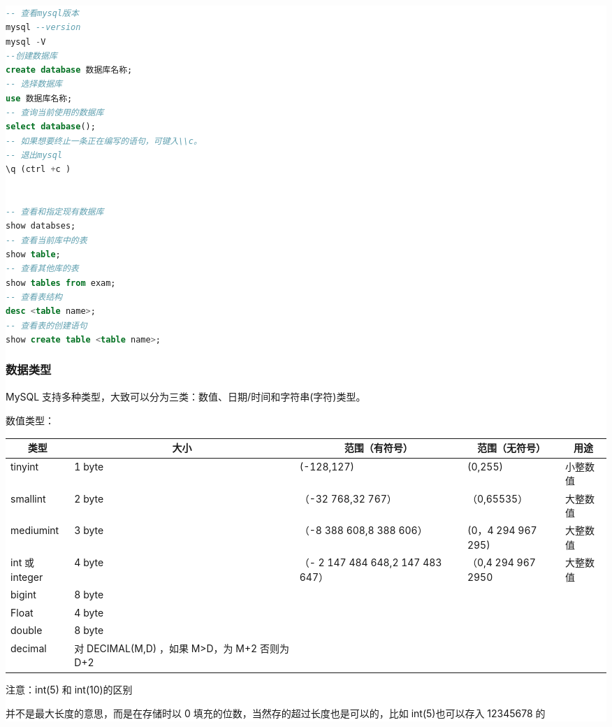 ```sql
-- 查看mysql版本
mysql --version
mysql -V
--创建数据库
create database 数据库名称;
-- 选择数据库
use 数据库名称;
-- 查询当前使用的数据库
select database();
-- 如果想要终止一条正在编写的语句，可键入\\c。
-- 退出mysql
\q (ctrl +c )


-- 查看和指定现有数据库
show databses;
-- 查看当前库中的表
show table;
-- 查看其他库的表
show tables from exam;
-- 查看表结构
desc <table name>;
-- 查看表的创建语句
show create table <table name>;
```

### 数据类型

MySQL 支持多种类型，大致可以分为三类：数值、日期/时间和字符串(字符)类型。

数值类型：

| 类型           | 大小                                          | 范围（有符号）                    | 范围（无符号）     | 用途     |
| -------------- | --------------------------------------------- | --------------------------------- | ------------------ | -------- |
| tinyint        | 1 byte                                        | (-128,127)                        | (0,255)            | 小整数值 |
| smallint       | 2 byte                                        | （-32 768,32 767）                | （0,65535）        | 大整数值 |
| mediumint      | 3 byte                                        | （-8 388 608,8 388 606）          | (0，4 294 967 295) | 大整数值 |
| int 或 integer | 4 byte                                        | （- 2 147 484 648,2 147 483 647） | （0,4 294 967 2950 | 大整数值 |
| bigint         | 8 byte                                        |                                   |                    |          |
| Float          | 4 byte                                        |                                   |                    |          |
| double         | 8 byte                                        |                                   |                    |          |
| decimal        | 对 DECIMAL(M,D) ，如果 M>D，为 M+2 否则为 D+2 |                                   |                    |          |

注意：int(5) 和 int(10)的区别

并不是最大长度的意思，而是在存储时以 0 填充的位数，当然存的超过长度也是可以的，比如 int(5)也可以存入 12345678 的
